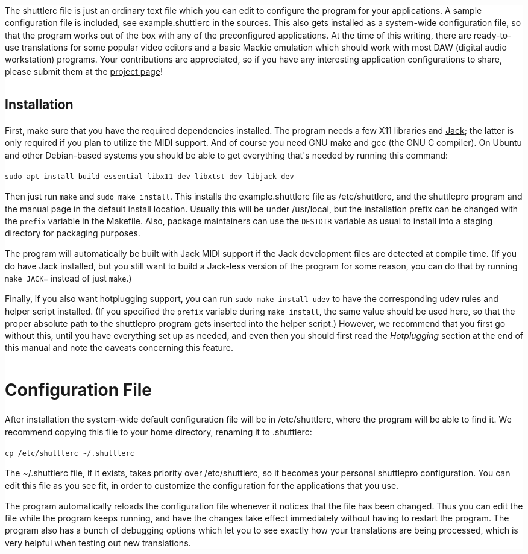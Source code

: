 The shuttlerc file is just an ordinary text file which you can edit to configure the program for your applications. A sample configuration file is included, see example.shuttlerc in the sources. This also gets installed as a system-wide configuration file, so that the program works out of the box with any of the preconfigured applications. At the time of this writing, there are ready-to-use translations for some popular video editors and a basic Mackie emulation which should work with most DAW (digital audio workstation) programs. Your contributions are appreciated, so if you have any interesting application configurations to share, please submit them at the [project page][agraef/ShuttlePRO]!

## Installation

First, make sure that you have the required dependencies installed. The program needs a few X11 libraries and [Jack][]; the latter is only required if you plan to utilize the MIDI support. And of course you need GNU make and gcc (the GNU C compiler). On Ubuntu and other Debian-based systems you should be able to get everything that's needed by running this command:

    sudo apt install build-essential libx11-dev libxtst-dev libjack-dev

Then just run `make` and `sudo make install`. This installs the example.shuttlerc file as /etc/shuttlerc, and the shuttlepro program and the manual page in the default install location. Usually this will be under /usr/local, but the installation prefix can be changed with the `prefix` variable in the Makefile. Also, package maintainers can use the `DESTDIR` variable as usual to install into a staging directory for packaging purposes.

The program will automatically be built with Jack MIDI support if the Jack development files are detected at compile time. (If you do have Jack installed, but you still want to build a Jack-less version of the program for some reason, you can do that by running `make JACK=` instead of just `make`.)

Finally, if you also want hotplugging support, you can run `sudo make install-udev` to have the corresponding udev rules and helper script installed. (If you specified the `prefix` variable during `make install`, the same value should be used here, so that the proper absolute path to the shuttlepro program gets inserted into the helper script.) However, we recommend that you first go without this, until you have everything set up as needed, and even then you should first read the *Hotplugging* section at the end of this manual and note the caveats concerning this feature.

[Jack]: http://jackaudio.org/

# Configuration File

After installation the system-wide default configuration file will be in /etc/shuttlerc, where the program will be able to find it. We recommend copying this file to your home directory, renaming it to .shuttlerc:

    cp /etc/shuttlerc ~/.shuttlerc

The ~/.shuttlerc file, if it exists, takes priority over /etc/shuttlerc, so it becomes your personal shuttlepro configuration. You can edit this file as you see fit, in order to customize the configuration for the applications that you use.

The program automatically reloads the configuration file whenever it notices that the file has been changed. Thus you can edit the file while the program keeps running, and have the changes take effect immediately without having to restart the program. The program also has a bunch of debugging options which let you to see exactly how your translations are being processed, which is very helpful when testing out new translations.


[Ardour]: https://ardour.org/
[QjackCtl]: https://qjackctl.sourceforge.io/
[a2jmidid]: http://repo.or.cz/a2jmidid.git
[nanosyzygy/ShuttlePRO]: https://github.com/nanosyzygy/ShuttlePRO
[agraef/ShuttlePRO]: https://github.com/agraef/ShuttlePRO
[Shamanon/ShuttlePRO]: https://github.com/Shamanon/ShuttlePRO